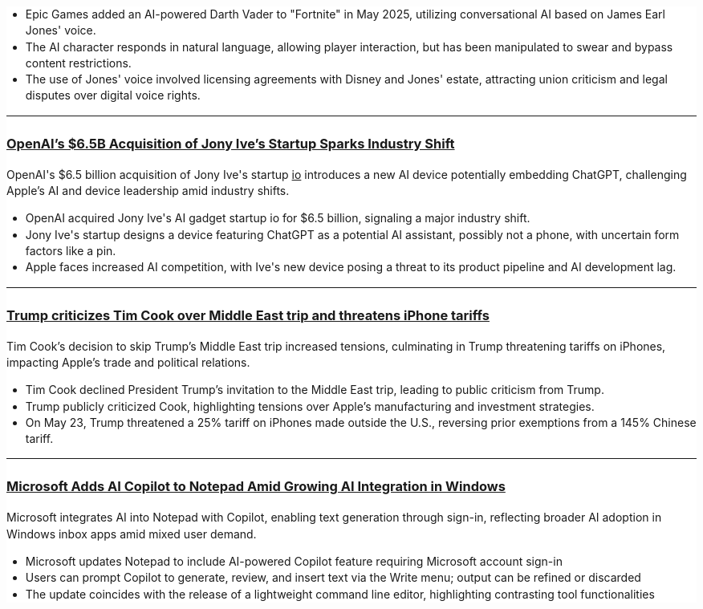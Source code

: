 * Epic Games added an AI-powered Darth Vader to "Fortnite" in May 2025, utilizing conversational AI based on James Earl Jones' voice.
* The AI character responds in natural language, allowing player interaction, but has been manipulated to swear and bypass content restrictions.
* The use of Jones' voice involved licensing agreements with Disney and Jones' estate, attracting union criticism and legal disputes over digital voice rights.


---

### [OpenAI’s $6.5B Acquisition of Jony Ive’s Startup Sparks Industry Shift](https://www.businessinsider.com/sam-altman-jony-ive-crash-google-ai-party-apple-2025-5)
OpenAI's $6.5 billion acquisition of Jony Ive's startup [io](https://www.businessinsider.com/johnny-ive-openai-chatgpt-distribution-2025-5) introduces a new AI device potentially embedding ChatGPT, challenging Apple’s AI and device leadership amid industry shifts.

* OpenAI acquired Jony Ive's AI gadget startup io for $6.5 billion, signaling a major industry shift.
* Jony Ive's startup designs a device featuring ChatGPT as a potential AI assistant, possibly not a phone, with uncertain form factors like a pin.
* Apple faces increased AI competition, with Ive's new device posing a threat to its product pipeline and AI development lag.


---

### [Trump criticizes Tim Cook over Middle East trip and threatens iPhone tariffs](https://www.nytimes.com/2025/05/26/technology/techs-trump-whisperer-tim-cook-goes-quiet-as-his-influence-fades.html)
Tim Cook’s decision to skip Trump’s Middle East trip increased tensions, culminating in Trump threatening tariffs on iPhones, impacting Apple’s trade and political relations.

* Tim Cook declined President Trump’s invitation to the Middle East trip, leading to public criticism from Trump.
* Trump publicly criticized Cook, highlighting tensions over Apple’s manufacturing and investment strategies.
* On May 23, Trump threatened a 25% tariff on iPhones made outside the U.S., reversing prior exemptions from a 145% Chinese tariff.


---

### [Microsoft Adds AI Copilot to Notepad Amid Growing AI Integration in Windows](https://www.theregister.com/2025/05/23/microsoft_ai_notepad/)
Microsoft integrates AI into Notepad with Copilot, enabling text generation through sign-in, reflecting broader AI adoption in Windows inbox apps amid mixed user demand.

* Microsoft updates Notepad to include AI-powered Copilot feature requiring Microsoft account sign-in
* Users can prompt Copilot to generate, review, and insert text via the Write menu; output can be refined or discarded
* The update coincides with the release of a lightweight command line editor, highlighting contrasting tool functionalities
